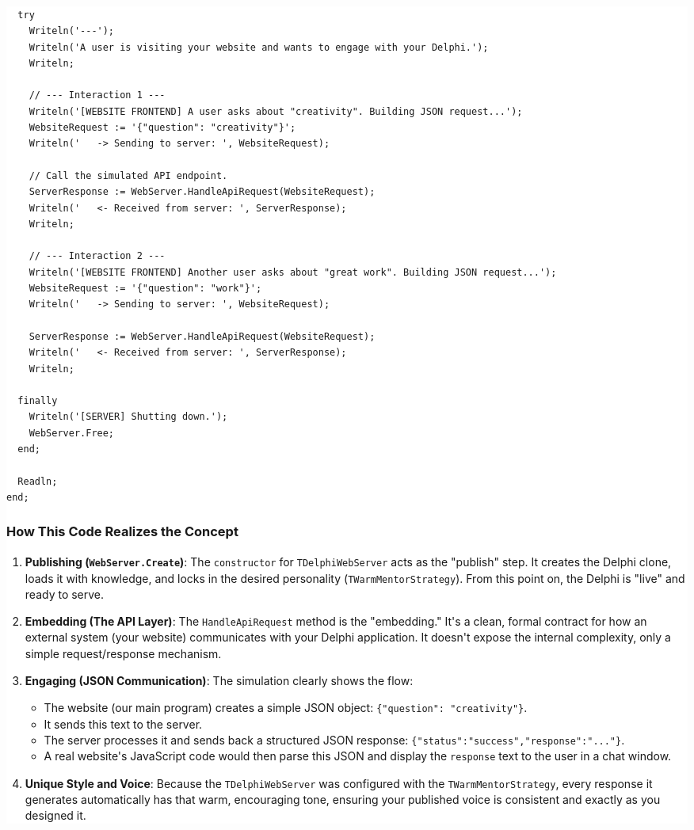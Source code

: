 ```delphi
  try
    Writeln('---');
    Writeln('A user is visiting your website and wants to engage with your Delphi.');
    Writeln;

    // --- Interaction 1 ---
    Writeln('[WEBSITE FRONTEND] A user asks about "creativity". Building JSON request...');
    WebsiteRequest := '{"question": "creativity"}';
    Writeln('   -> Sending to server: ', WebsiteRequest);

    // Call the simulated API endpoint.
    ServerResponse := WebServer.HandleApiRequest(WebsiteRequest);
    Writeln('   <- Received from server: ', ServerResponse);
    Writeln;

    // --- Interaction 2 ---
    Writeln('[WEBSITE FRONTEND] Another user asks about "great work". Building JSON request...');
    WebsiteRequest := '{"question": "work"}';
    Writeln('   -> Sending to server: ', WebsiteRequest);

    ServerResponse := WebServer.HandleApiRequest(WebsiteRequest);
    Writeln('   <- Received from server: ', ServerResponse);
    Writeln;
    
  finally
    Writeln('[SERVER] Shutting down.');
    WebServer.Free;
  end;

  Readln;
end;
```

### How This Code Realizes the Concept

1.  **Publishing (`WebServer.Create`)**: The `constructor` for `TDelphiWebServer` acts as the "publish" step. It creates the Delphi clone, loads it with knowledge, and locks in the desired personality (`TWarmMentorStrategy`). From this point on, the Delphi is "live" and ready to serve.

2.  **Embedding (The API Layer)**: The `HandleApiRequest` method is the "embedding." It's a clean, formal contract for how an external system (your website) communicates with your Delphi application. It doesn't expose the internal complexity, only a simple request/response mechanism.

3.  **Engaging (JSON Communication)**: The simulation clearly shows the flow:
    *   The website (our main program) creates a simple JSON object: `{"question": "creativity"}`.
    *   It sends this text to the server.
    *   The server processes it and sends back a structured JSON response: `{"status":"success","response":"..."}`.
    *   A real website's JavaScript code would then parse this JSON and display the `response` text to the user in a chat window.

4.  **Unique Style and Voice**: Because the `TDelphiWebServer` was configured with the `TWarmMentorStrategy`, every response it generates automatically has that warm, encouraging tone, ensuring your published voice is consistent and exactly as you designed it.